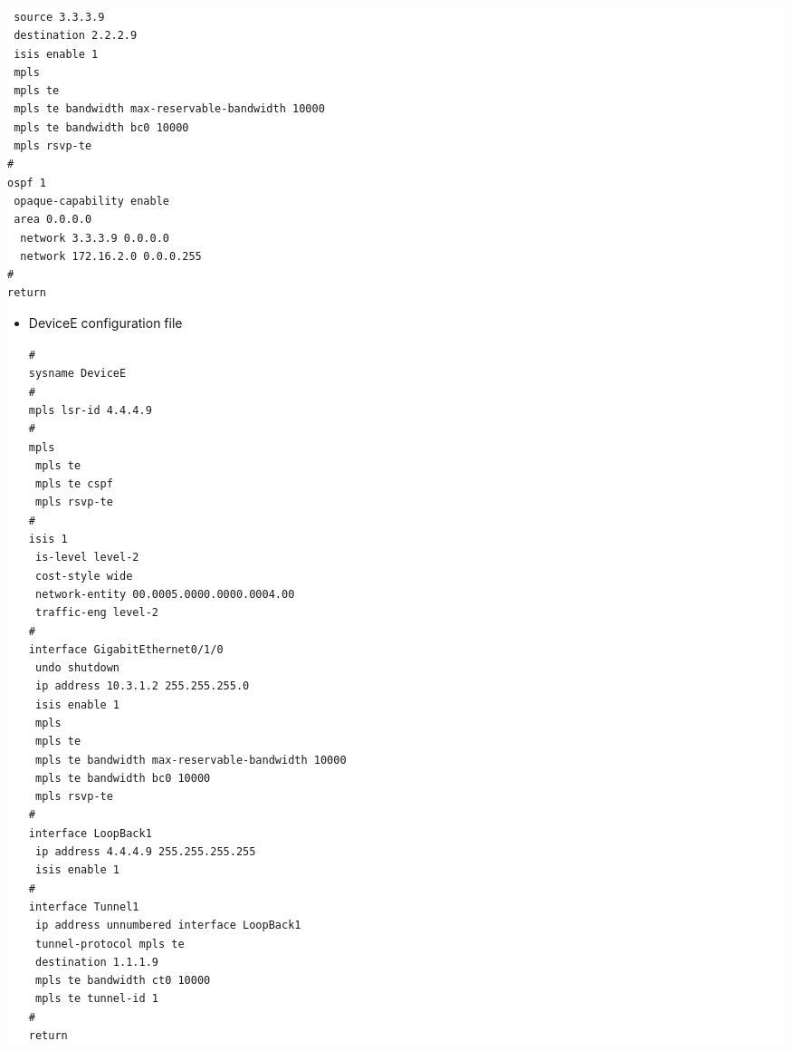   ```
   source 3.3.3.9
   destination 2.2.2.9
   isis enable 1
   mpls
   mpls te
   mpls te bandwidth max-reservable-bandwidth 10000
   mpls te bandwidth bc0 10000
   mpls rsvp-te
  #
  ospf 1
   opaque-capability enable 
   area 0.0.0.0
    network 3.3.3.9 0.0.0.0
    network 172.16.2.0 0.0.0.255
  #
  return
  ```
* DeviceE configuration file
  ```
  #
  sysname DeviceE
  #
  mpls lsr-id 4.4.4.9
  #
  mpls
   mpls te
   mpls te cspf
   mpls rsvp-te
  #
  isis 1
   is-level level-2
   cost-style wide
   network-entity 00.0005.0000.0000.0004.00
   traffic-eng level-2
  #
  interface GigabitEthernet0/1/0
   undo shutdown
   ip address 10.3.1.2 255.255.255.0
   isis enable 1
   mpls
   mpls te
   mpls te bandwidth max-reservable-bandwidth 10000
   mpls te bandwidth bc0 10000
   mpls rsvp-te
  #
  interface LoopBack1
   ip address 4.4.4.9 255.255.255.255
   isis enable 1
  #
  interface Tunnel1
   ip address unnumbered interface LoopBack1
   tunnel-protocol mpls te
   destination 1.1.1.9
   mpls te bandwidth ct0 10000
   mpls te tunnel-id 1
  #
  return
  ```